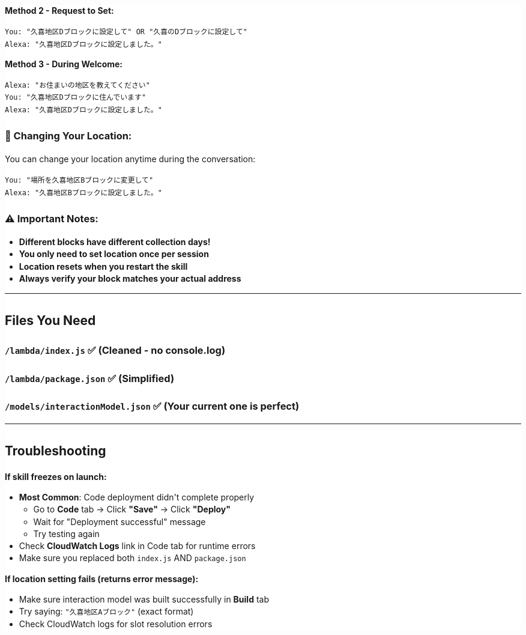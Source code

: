 **Method 2 - Request to Set:**
```
You: "久喜地区Dブロックに設定して" OR "久喜のDブロックに設定して"
Alexa: "久喜地区Dブロックに設定しました。"
```

**Method 3 - During Welcome:**
```
Alexa: "お住まいの地区を教えてください"
You: "久喜地区Dブロックに住んでいます"
Alexa: "久喜地区Dブロックに設定しました。"
```

### 🔄 Changing Your Location:
You can change your location anytime during the conversation:
```
You: "場所を久喜地区Bブロックに変更して"
Alexa: "久喜地区Bブロックに設定しました。"
```

### ⚠️ Important Notes:
- **Different blocks have different collection days!**
- **You only need to set location once per session**
- **Location resets when you restart the skill**
- **Always verify your block matches your actual address**

---

## Files You Need

### `/lambda/index.js` ✅ (Cleaned - no console.log)
### `/lambda/package.json` ✅ (Simplified)  
### `/models/interactionModel.json` ✅ (Your current one is perfect)

---

## Troubleshooting

**If skill freezes on launch:**
- **Most Common**: Code deployment didn't complete properly
  - Go to **Code** tab → Click **"Save"** → Click **"Deploy"**
  - Wait for "Deployment successful" message
  - Try testing again
- Check **CloudWatch Logs** link in Code tab for runtime errors
- Make sure you replaced both `index.js` AND `package.json`

**If location setting fails (returns error message):**
- Make sure interaction model was built successfully in **Build** tab
- Try saying: `"久喜地区Aブロック"` (exact format)
- Check CloudWatch logs for slot resolution errors
